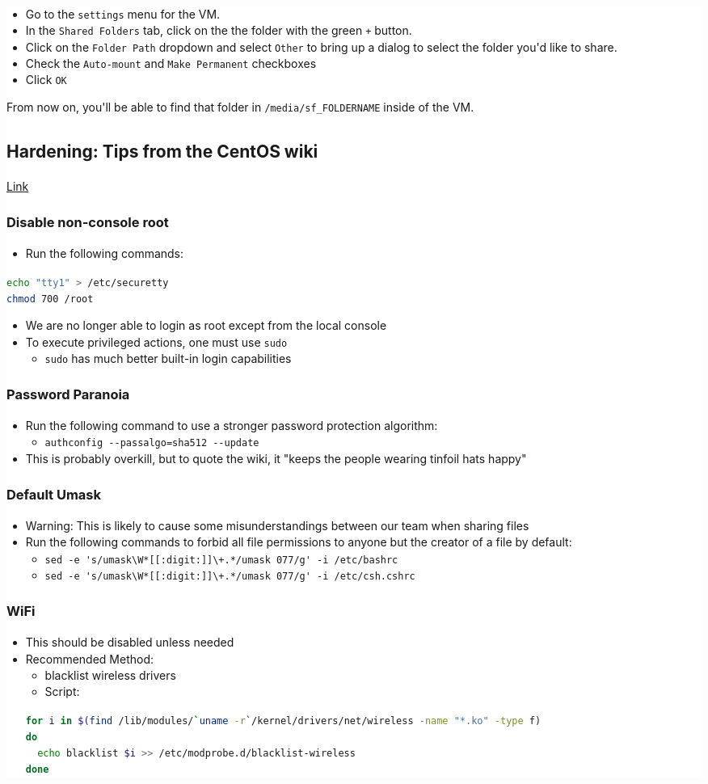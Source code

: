 - Go to the `settings` menu for the VM.
- In the `Shared Folders` tab, click on the the folder with the green `+` button.
- Click on the `Folder Path` dropdown and select `Other` to bring up a dialog to select the folder you'd like to share.
- Check the `Auto-mount` and `Make Permanent` checkboxes
- Click `OK`

From now on, you'll be able to find that folder in `/media/sf_FOLDERNAME` inside of the VM.





## Hardening: Tips from the CentOS wiki

[Link](https://wiki.centos.org/HowTos/OS_Protection)


### Disable non-console root

- Run the following commands:

```bash
echo "tty1" > /etc/securetty
chmod 700 /root
```

- We are no longer able to login as root except from the local console
- To execute privileged actions, one must use `sudo`
  - `sudo` has much better built-in login capabilities


### Password Paranoia

- Run the following command to use a stronger password protection algorithm:
  - `authconfig --passalgo=sha512 --update`
- This is probably overkill, but to quote the wiki, it "keeps the people wearing tinfoil hats happy"


### Default Umask

- Warning: This is likely to cause some misunderstandings between our team when sharing files
- Run the following commands to forbid all file permissions to anyone but the creator of a file by default:
  - `sed -e 's/umask\W*[[:digit:]]\+.*/umask 077/g' -i /etc/bashrc`
  - `sed -e 's/umask\W*[[:digit:]]\+.*/umask 077/g' -i /etc/csh.cshrc`

### WiFi

- This should be disabled unless needed
- Recommended Method:
  - blacklist wireless drivers
  - Script:
  ```bash
  for i in $(find /lib/modules/`uname -r`/kernel/drivers/net/wireless -name "*.ko" -type f)
  do
  	echo blacklist $i >> /etc/modprobe.d/blacklist-wireless
  done
  ```
